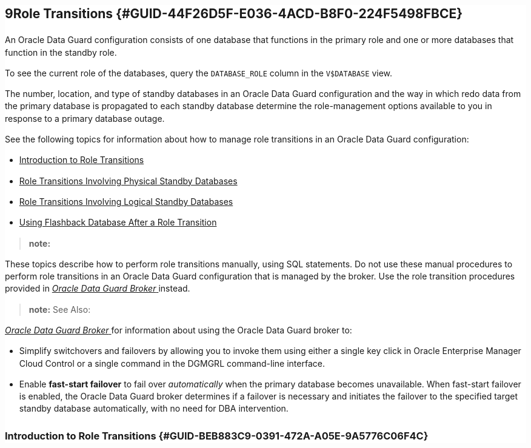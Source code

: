 ##  9Role Transitions {#GUID-44F26D5F-E036-4ACD-B8F0-224F5498FBCE} 

An Oracle Data Guard configuration consists of one database that functions in the primary role and one or more databases that function in the standby role. 

To see the current role of the databases, query the ` DATABASE_ROLE ` column in the ` V$DATABASE ` view. 

The number, location, and type of standby databases in an Oracle Data Guard configuration and the way in which redo data from the primary database is propagated to each standby database determine the role-management options available to you in response to a primary database outage. 

See the following topics for information about how to manage role transitions in an Oracle Data Guard configuration: 

  * [ Introduction to Role Transitions ](managing-oracle-data-guard-role-transitions.md#GUID-BEB883C9-0391-472A-A05E-9A5776C06F4C)

  * [ Role Transitions Involving Physical Standby Databases ](managing-oracle-data-guard-role-transitions.md#GUID-857F6F45-DC1C-4345-BD39-F3BE7D79F1CD)

  * [ Role Transitions Involving Logical Standby Databases ](managing-oracle-data-guard-role-transitions.md#GUID-CE785178-FD22-4A81-9248-DF5ED8E91635)

  * [ Using Flashback Database After a Role Transition ](managing-oracle-data-guard-role-transitions.md#GUID-95E5629A-17F6-44B7-813F-00DD871359FA)




> **note:** 

These topics describe how to perform role transitions manually, using SQL statements. Do not use these manual procedures to perform role transitions in an Oracle Data Guard configuration that is managed by the broker. Use the role transition procedures provided in [ *Oracle Data Guard Broker* ](https://docs.oracle.com/pls/topic/lookup?ctx=en/database/oracle/oracle-database/23/sbydb&id=DGBKR330) instead. 

> **note:** See Also: 

[ *Oracle Data Guard Broker* ](https://docs.oracle.com/pls/topic/lookup?ctx=en/database/oracle/oracle-database/23/sbydb&id=DGBKR330) for information about using the  Oracle Data Guard broker to: 

  * Simplify  switchovers and  failovers by allowing you to invoke them using either a single key click in Oracle Enterprise Manager Cloud Control or a single command in the DGMGRL command-line interface. 

  * Enable  **fast-start failover** to fail over *automatically* when the primary database becomes unavailable. When fast-start failover is enabled, the Oracle Data Guard broker determines if a failover is necessary and initiates the failover to the specified target standby database automatically, with no need for DBA intervention. 




###  Introduction to Role Transitions {#GUID-BEB883C9-0391-472A-A05E-9A5776C06F4C} 
